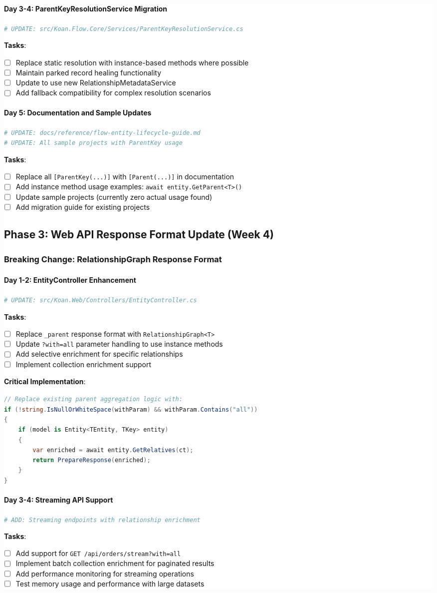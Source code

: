 #### Day 3-4: ParentKeyResolutionService Migration
```bash
# UPDATE: src/Koan.Flow.Core/Services/ParentKeyResolutionService.cs
```
**Tasks**:
- [ ] Replace static resolution with instance-based methods where possible
- [ ] Maintain parked record healing functionality
- [ ] Update to use new RelationshipMetadataService
- [ ] Add fallback compatibility for complex resolution scenarios

#### Day 5: Documentation and Sample Updates
```bash
# UPDATE: docs/reference/flow-entity-lifecycle-guide.md
# UPDATE: All sample projects with ParentKey usage
```
**Tasks**:
- [ ] Replace all `[ParentKey(...)]` with `[Parent(...)]` in documentation
- [ ] Add instance method usage examples: `await entity.GetParent<T>()`
- [ ] Update sample projects (currently zero actual usage found)
- [ ] Add migration guide for existing projects

## Phase 3: Web API Response Format Update (Week 4)

### Breaking Change: RelationshipGraph Response Format

#### Day 1-2: EntityController Enhancement
```bash
# UPDATE: src/Koan.Web/Controllers/EntityController.cs
```
**Tasks**:
- [ ] Replace `_parent` response format with `RelationshipGraph<T>`
- [ ] Update `?with=all` parameter handling to use instance methods
- [ ] Add selective enrichment for specific relationships
- [ ] Implement collection enrichment support

**Critical Implementation**:
```csharp
// Replace existing parent aggregation logic with:
if (!string.IsNullOrWhiteSpace(withParam) && withParam.Contains("all"))
{
    if (model is Entity<TEntity, TKey> entity)
    {
        var enriched = await entity.GetRelatives(ct);
        return PrepareResponse(enriched);
    }
}
```

#### Day 3-4: Streaming API Support
```bash
# ADD: Streaming endpoints with relationship enrichment
```
**Tasks**:
- [ ] Add support for `GET /api/orders/stream?with=all`
- [ ] Implement batch collection enrichment for paginated results
- [ ] Add performance monitoring for streaming operations
- [ ] Test memory usage and performance with large datasets
